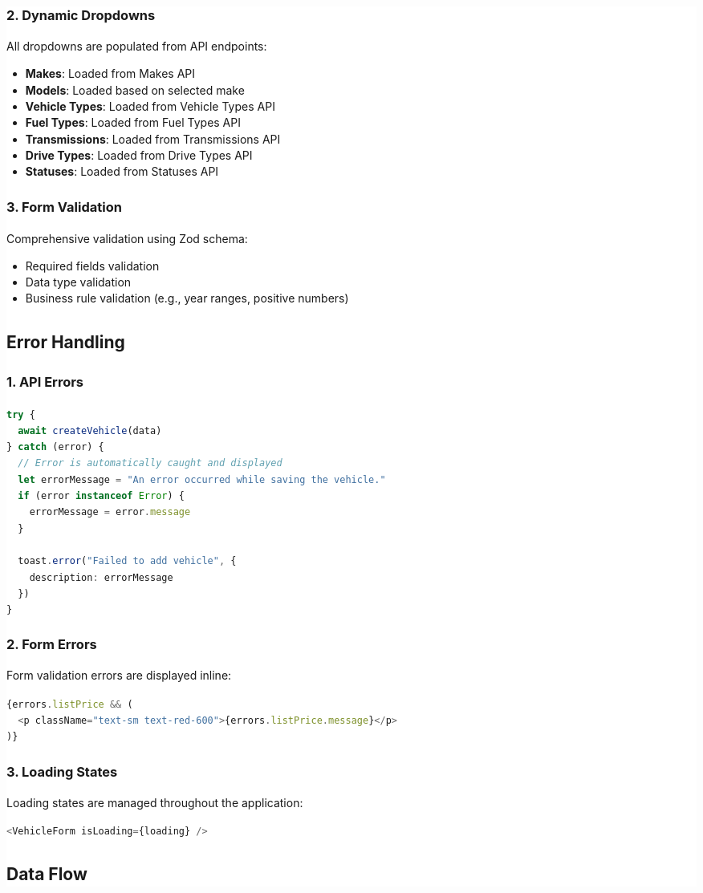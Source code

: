 ### 2. Dynamic Dropdowns
All dropdowns are populated from API endpoints:
- **Makes**: Loaded from Makes API
- **Models**: Loaded based on selected make
- **Vehicle Types**: Loaded from Vehicle Types API
- **Fuel Types**: Loaded from Fuel Types API
- **Transmissions**: Loaded from Transmissions API
- **Drive Types**: Loaded from Drive Types API
- **Statuses**: Loaded from Statuses API

### 3. Form Validation
Comprehensive validation using Zod schema:
- Required fields validation
- Data type validation
- Business rule validation (e.g., year ranges, positive numbers)

## Error Handling

### 1. API Errors
```typescript
try {
  await createVehicle(data)
} catch (error) {
  // Error is automatically caught and displayed
  let errorMessage = "An error occurred while saving the vehicle."
  if (error instanceof Error) {
    errorMessage = error.message
  }
  
  toast.error("Failed to add vehicle", {
    description: errorMessage
  })
}
```

### 2. Form Errors
Form validation errors are displayed inline:
```typescript
{errors.listPrice && (
  <p className="text-sm text-red-600">{errors.listPrice.message}</p>
)}
```

### 3. Loading States
Loading states are managed throughout the application:
```typescript
<VehicleForm isLoading={loading} />
```

## Data Flow
